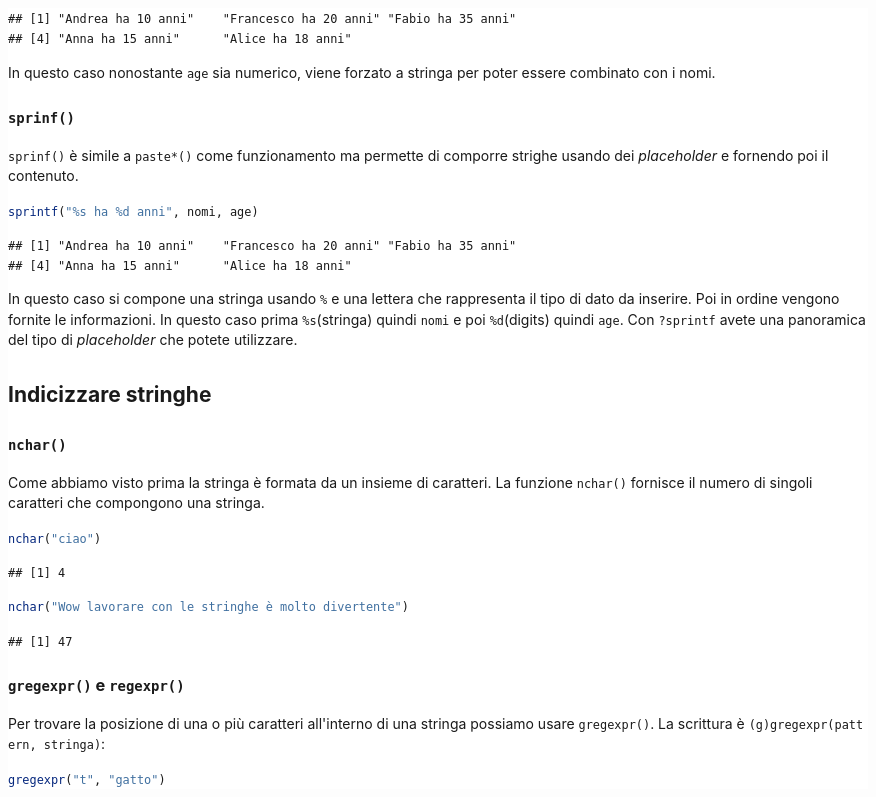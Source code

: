 ```
## [1] "Andrea ha 10 anni"    "Francesco ha 20 anni" "Fabio ha 35 anni"    
## [4] "Anna ha 15 anni"      "Alice ha 18 anni"
```

In questo caso nonostante `age` sia numerico, viene forzato a stringa per poter essere combinato con i nomi.

### `sprinf()`

`sprinf()` è simile a `paste*()` come funzionamento ma permette di comporre strighe usando dei *placeholder* e fornendo poi il contenuto.


```r
sprintf("%s ha %d anni", nomi, age)
```

```
## [1] "Andrea ha 10 anni"    "Francesco ha 20 anni" "Fabio ha 35 anni"    
## [4] "Anna ha 15 anni"      "Alice ha 18 anni"
```

In questo caso si compone una stringa usando `%` e una lettera che rappresenta il tipo di dato da inserire. Poi in ordine vengono fornite le informazioni. In questo caso prima `%s`(stringa) quindi `nomi` e poi `%d`(digits) quindi `age`. Con `?sprintf` avete una panoramica del tipo di *placeholder* che potete utilizzare.

## Indicizzare stringhe

### `nchar()`

Come abbiamo visto prima la stringa è formata da un insieme di caratteri. La funzione `nchar()` fornisce il numero di singoli caratteri che compongono una stringa.


```r
nchar("ciao")
```

```
## [1] 4
```

```r
nchar("Wow lavorare con le stringhe è molto divertente")
```

```
## [1] 47
```

### `gregexpr()` e `regexpr()`

Per trovare la posizione di una o più caratteri all'interno di una stringa possiamo usare `gregexpr()`. La scrittura è `(g)gregexpr(pattern, stringa)`:


```r
gregexpr("t", "gatto")
```
